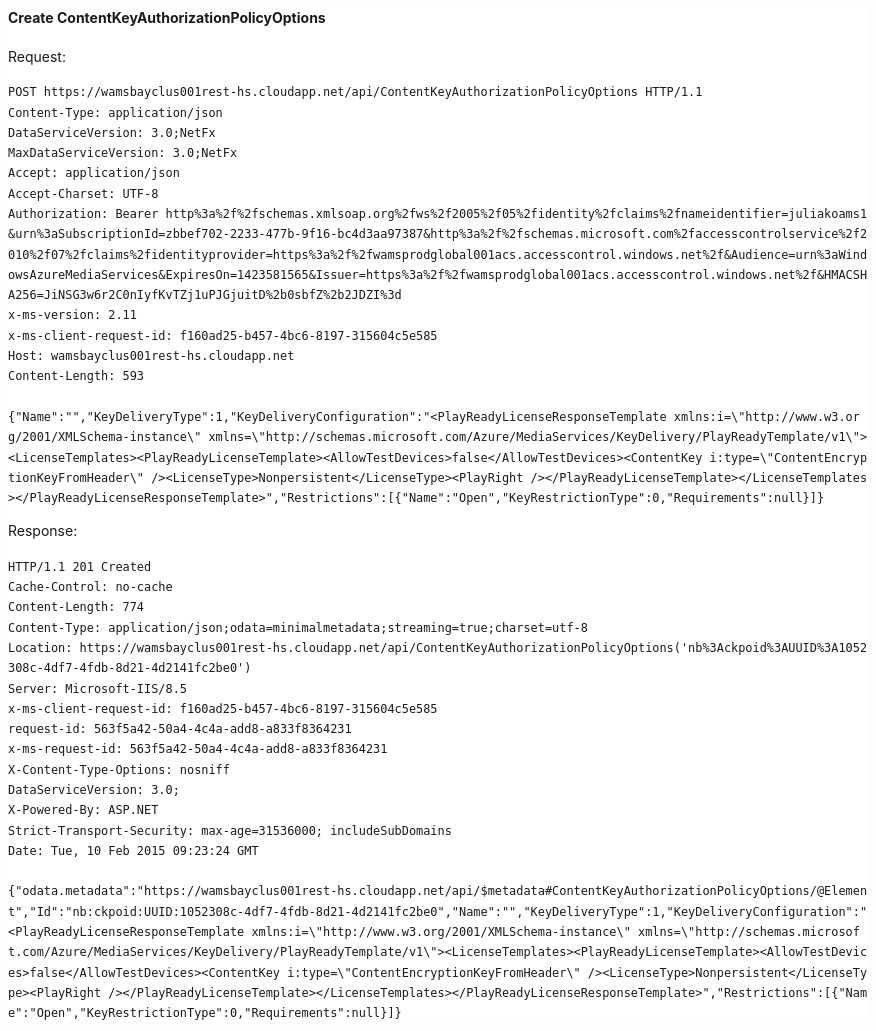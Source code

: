 
#### Create ContentKeyAuthorizationPolicyOptions
Request:

    POST https://wamsbayclus001rest-hs.cloudapp.net/api/ContentKeyAuthorizationPolicyOptions HTTP/1.1
    Content-Type: application/json
    DataServiceVersion: 3.0;NetFx
    MaxDataServiceVersion: 3.0;NetFx
    Accept: application/json
    Accept-Charset: UTF-8
    Authorization: Bearer http%3a%2f%2fschemas.xmlsoap.org%2fws%2f2005%2f05%2fidentity%2fclaims%2fnameidentifier=juliakoams1&urn%3aSubscriptionId=zbbef702-2233-477b-9f16-bc4d3aa97387&http%3a%2f%2fschemas.microsoft.com%2faccesscontrolservice%2f2010%2f07%2fclaims%2fidentityprovider=https%3a%2f%2fwamsprodglobal001acs.accesscontrol.windows.net%2f&Audience=urn%3aWindowsAzureMediaServices&ExpiresOn=1423581565&Issuer=https%3a%2f%2fwamsprodglobal001acs.accesscontrol.windows.net%2f&HMACSHA256=JiNSG3w6r2C0nIyfKvTZj1uPJGjuitD%2b0sbfZ%2b2JDZI%3d
    x-ms-version: 2.11
    x-ms-client-request-id: f160ad25-b457-4bc6-8197-315604c5e585
    Host: wamsbayclus001rest-hs.cloudapp.net
    Content-Length: 593

    {"Name":"","KeyDeliveryType":1,"KeyDeliveryConfiguration":"<PlayReadyLicenseResponseTemplate xmlns:i=\"http://www.w3.org/2001/XMLSchema-instance\" xmlns=\"http://schemas.microsoft.com/Azure/MediaServices/KeyDelivery/PlayReadyTemplate/v1\"><LicenseTemplates><PlayReadyLicenseTemplate><AllowTestDevices>false</AllowTestDevices><ContentKey i:type=\"ContentEncryptionKeyFromHeader\" /><LicenseType>Nonpersistent</LicenseType><PlayRight /></PlayReadyLicenseTemplate></LicenseTemplates></PlayReadyLicenseResponseTemplate>","Restrictions":[{"Name":"Open","KeyRestrictionType":0,"Requirements":null}]}

Response:

    HTTP/1.1 201 Created
    Cache-Control: no-cache
    Content-Length: 774
    Content-Type: application/json;odata=minimalmetadata;streaming=true;charset=utf-8
    Location: https://wamsbayclus001rest-hs.cloudapp.net/api/ContentKeyAuthorizationPolicyOptions('nb%3Ackpoid%3AUUID%3A1052308c-4df7-4fdb-8d21-4d2141fc2be0')
    Server: Microsoft-IIS/8.5
    x-ms-client-request-id: f160ad25-b457-4bc6-8197-315604c5e585
    request-id: 563f5a42-50a4-4c4a-add8-a833f8364231
    x-ms-request-id: 563f5a42-50a4-4c4a-add8-a833f8364231
    X-Content-Type-Options: nosniff
    DataServiceVersion: 3.0;
    X-Powered-By: ASP.NET
    Strict-Transport-Security: max-age=31536000; includeSubDomains
    Date: Tue, 10 Feb 2015 09:23:24 GMT

    {"odata.metadata":"https://wamsbayclus001rest-hs.cloudapp.net/api/$metadata#ContentKeyAuthorizationPolicyOptions/@Element","Id":"nb:ckpoid:UUID:1052308c-4df7-4fdb-8d21-4d2141fc2be0","Name":"","KeyDeliveryType":1,"KeyDeliveryConfiguration":"<PlayReadyLicenseResponseTemplate xmlns:i=\"http://www.w3.org/2001/XMLSchema-instance\" xmlns=\"http://schemas.microsoft.com/Azure/MediaServices/KeyDelivery/PlayReadyTemplate/v1\"><LicenseTemplates><PlayReadyLicenseTemplate><AllowTestDevices>false</AllowTestDevices><ContentKey i:type=\"ContentEncryptionKeyFromHeader\" /><LicenseType>Nonpersistent</LicenseType><PlayRight /></PlayReadyLicenseTemplate></LicenseTemplates></PlayReadyLicenseResponseTemplate>","Restrictions":[{"Name":"Open","KeyRestrictionType":0,"Requirements":null}]}
